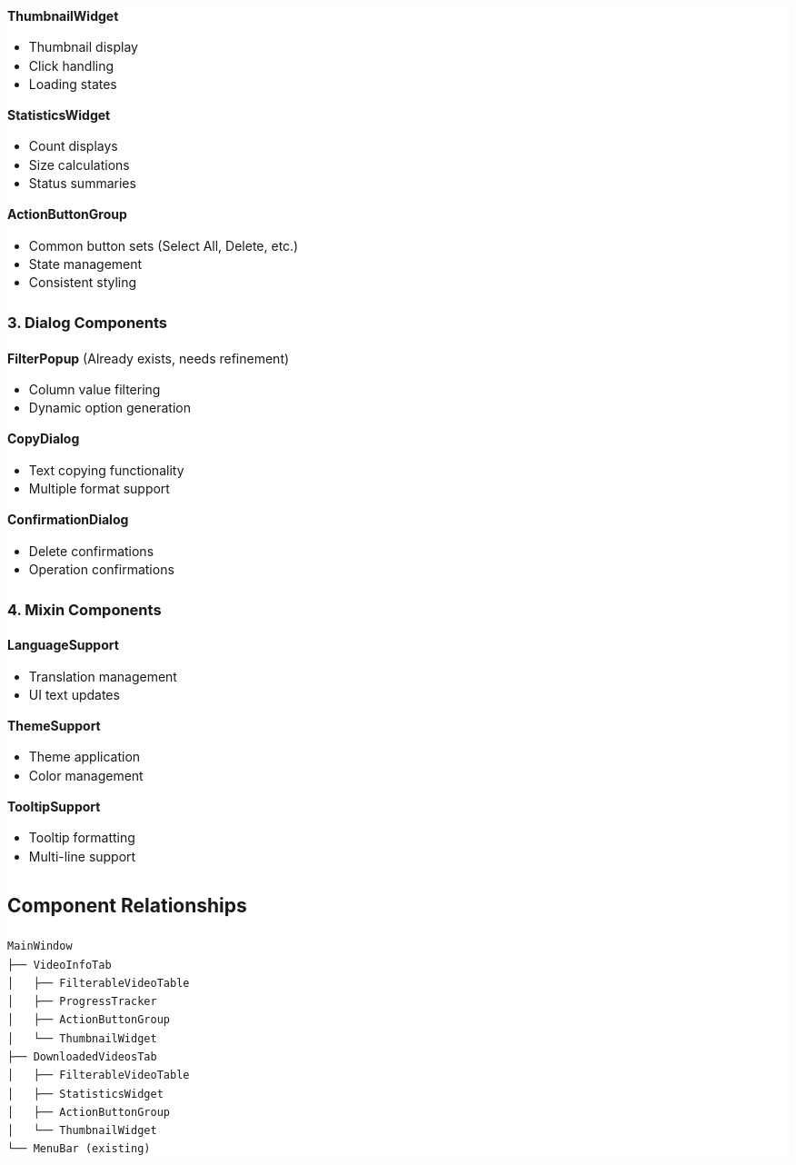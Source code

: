 **ThumbnailWidget**
- Thumbnail display
- Click handling
- Loading states

**StatisticsWidget**
- Count displays
- Size calculations
- Status summaries

**ActionButtonGroup**
- Common button sets (Select All, Delete, etc.)
- State management
- Consistent styling

### 3. Dialog Components
**FilterPopup** (Already exists, needs refinement)
- Column value filtering
- Dynamic option generation

**CopyDialog**
- Text copying functionality
- Multiple format support

**ConfirmationDialog**
- Delete confirmations
- Operation confirmations

### 4. Mixin Components
**LanguageSupport**
- Translation management
- UI text updates

**ThemeSupport**
- Theme application
- Color management

**TooltipSupport**
- Tooltip formatting
- Multi-line support

## Component Relationships

```
MainWindow
├── VideoInfoTab
│   ├── FilterableVideoTable
│   ├── ProgressTracker
│   ├── ActionButtonGroup
│   └── ThumbnailWidget
├── DownloadedVideosTab
│   ├── FilterableVideoTable
│   ├── StatisticsWidget
│   ├── ActionButtonGroup
│   └── ThumbnailWidget
└── MenuBar (existing)
```
